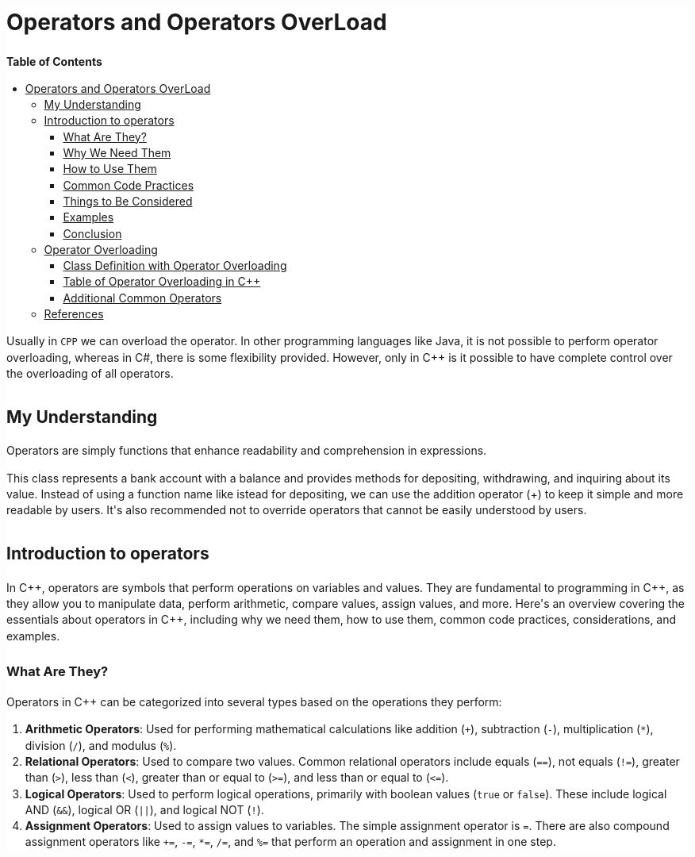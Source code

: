 # Operators and Operators OverLoad



**Table of Contents**

- [Operators and Operators OverLoad](#operators-and-operators-overload)
  - [My Understanding](#my-understanding)
  - [Introduction to operators](#introduction-to-operators)
    - [What Are They?](#what-are-they)
    - [Why We Need Them](#why-we-need-them)
    - [How to Use Them](#how-to-use-them)
    - [Common Code Practices](#common-code-practices)
    - [Things to Be Considered](#things-to-be-considered)
    - [Examples](#examples)
    - [Conclusion](#conclusion)
  - [Operator Overloading](#operator-overloading)
    - [Class Definition with Operator Overloading](#class-definition-with-operator-overloading)
    - [Table of Operator Overloading in C++](#table-of-operator-overloading-in-c)
    - [Additional Common Operators](#additional-common-operators)
  - [References](#references)



Usually in `CPP` we can overload the operator. In other programming languages
like Java, it is not possible to perform operator overloading, whereas in C#,
there is some flexibility provided. However, only in C++ is it possible to have
complete control over the overloading of all operators.

## My Understanding

Operators are simply functions that enhance readability and comprehension in
expressions.

This class represents a bank account with a balance and provides methods for
depositing, withdrawing, and inquiring about its value. Instead of using a
function name like istead for depositing, we can use the addition operator (+)
to keep it simple and more readable by users. It's also recommended not to
override operators that cannot be easily understood by users.

## Introduction to operators

In C++, operators are symbols that perform operations on variables and values.
They are fundamental to programming in C++, as they allow you to manipulate
data, perform arithmetic, compare values, assign values, and more. Here's an
overview covering the essentials about operators in C++, including why we need
them, how to use them, common code practices, considerations, and examples.

### What Are They?

Operators in C++ can be categorized into several types based on the operations they perform:

1. **Arithmetic Operators**: Used for performing mathematical calculations like
   addition (`+`), subtraction (`-`), multiplication (`*`), division (`/`), and
   modulus (`%`).
2. **Relational Operators**: Used to compare two values. Common relational
   operators include equals (`==`), not equals (`!=`), greater than (`>`), less
   than (`<`), greater than or equal to (`>=`), and less than or equal to
   (`<=`).
3. **Logical Operators**: Used to perform logical operations, primarily with
   boolean values (`true` or `false`). These include logical AND (`&&`), logical
   OR (`||`), and logical NOT (`!`).
4. **Assignment Operators**: Used to assign values to variables. The simple
   assignment operator is `=`. There are also compound assignment operators like
   `+=`, `-=`, `*=`, `/=`, and `%=` that perform an operation and assignment in
   one step.